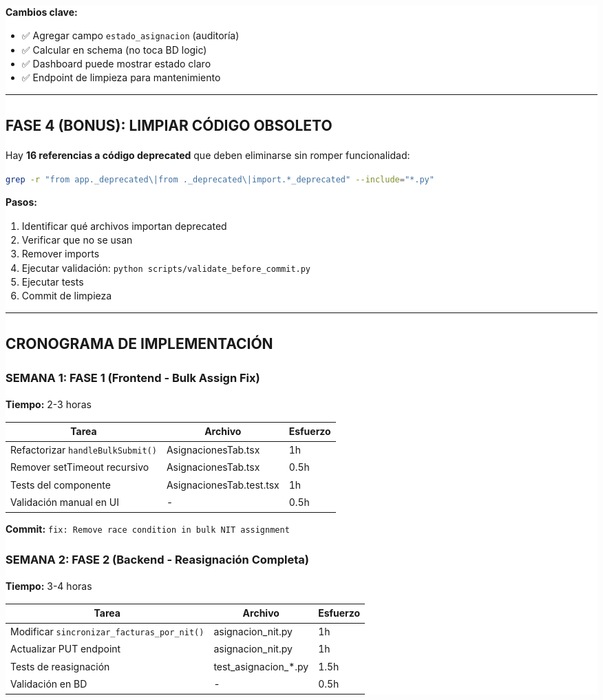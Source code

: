 **Cambios clave:**
- ✅ Agregar campo `estado_asignacion` (auditoría)
- ✅ Calcular en schema (no toca BD logic)
- ✅ Dashboard puede mostrar estado claro
- ✅ Endpoint de limpieza para mantenimiento

---

## FASE 4 (BONUS): LIMPIAR CÓDIGO OBSOLETO

Hay **16 referencias a código deprecated** que deben eliminarse sin romper funcionalidad:

```bash
grep -r "from app._deprecated\|from ._deprecated\|import.*_deprecated" --include="*.py"
```

**Pasos:**
1. Identificar qué archivos importan deprecated
2. Verificar que no se usan
3. Remover imports
4. Ejecutar validación: `python scripts/validate_before_commit.py`
5. Ejecutar tests
6. Commit de limpieza

---

## CRONOGRAMA DE IMPLEMENTACIÓN

### SEMANA 1: FASE 1 (Frontend - Bulk Assign Fix)

**Tiempo:** 2-3 horas

| Tarea | Archivo | Esfuerzo |
|-------|---------|----------|
| Refactorizar `handleBulkSubmit()` | AsignacionesTab.tsx | 1h |
| Remover setTimeout recursivo | AsignacionesTab.tsx | 0.5h |
| Tests del componente | AsignacionesTab.test.tsx | 1h |
| Validación manual en UI | - | 0.5h |

**Commit:** `fix: Remove race condition in bulk NIT assignment`

### SEMANA 2: FASE 2 (Backend - Reasignación Completa)

**Tiempo:** 3-4 horas

| Tarea | Archivo | Esfuerzo |
|-------|---------|----------|
| Modificar `sincronizar_facturas_por_nit()` | asignacion_nit.py | 1h |
| Actualizar PUT endpoint | asignacion_nit.py | 1h |
| Tests de reasignación | test_asignacion_*.py | 1.5h |
| Validación en BD | - | 0.5h |
